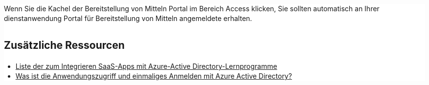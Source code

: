 Wenn Sie die Kachel der Bereitstellung von Mitteln Portal im Bereich Access klicken, Sie sollten automatisch an Ihrer dienstanwendung Portal für Bereitstellung von Mitteln angemeldete erhalten.

## <a name="additional-resources"></a>Zusätzliche Ressourcen

* [Liste der zum Integrieren SaaS-Apps mit Azure-Active Directory-Lernprogramme](active-directory-saas-tutorial-list.md)
* [Was ist die Anwendungszugriff und einmaliges Anmelden mit Azure Active Directory?](active-directory-appssoaccess-whatis.md)





[1]: ./media/active-directory-saas-thefundingportal-tutorial/tutorial_general_01.png
[2]: ./media/active-directory-saas-thefundingportal-tutorial/tutorial_general_02.png
[3]: ./media/active-directory-saas-thefundingportal-tutorial/tutorial_general_03.png
[4]: ./media/active-directory-saas-thefundingportal-tutorial/tutorial_general_04.png


[5]: ./media/active-directory-saas-thefundingportal-tutorial/tutorial_general_05.png
[6]: ./media/active-directory-saas-thefundingportal-tutorial/tutorial_general_06.png
[7]:  ./media/active-directory-saas-thefundingportal-tutorial/tutorial_general_050.png
[10]: ./media/active-directory-saas-thefundingportal-tutorial/tutorial_general_060.png
[11]: ./media/active-directory-saas-thefundingportal-tutorial/tutorial_general_070.png
[20]: ./media/active-directory-saas-thefundingportal-tutorial/tutorial_general_100.png

[200]: ./media/active-directory-saas-thefundingportal-tutorial/tutorial_general_200.png
[201]: ./media/active-directory-saas-thefundingportal-tutorial/tutorial_general_201.png
[203]: ./media/active-directory-saas-thefundingportal-tutorial/tutorial_general_203.png
[204]: ./media/active-directory-saas-thefundingportal-tutorial/tutorial_general_204.png
[205]: ./media/active-directory-saas-thefundingportal-tutorial/tutorial_general_205.png
